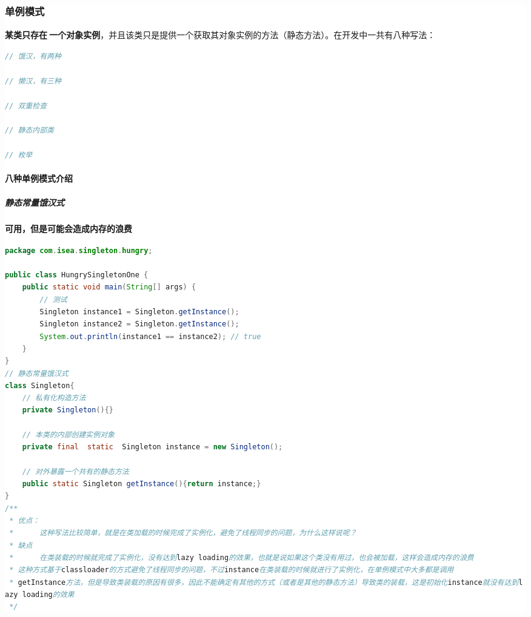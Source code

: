 ### 单例模式

**某类只存在 一个对象实例**，并且该类只是提供一个获取其对象实例的方法（静态方法）。在开发中一共有八种写法：

```java
// 饿汉，有两种

// 懒汉，有三种

// 双重检查

// 静态内部类

// 枚举
```

#### 八种单例模式介绍

##### 静态常量饿汉式

**可用，但是可能会造成内存的浪费**

~~~java
package com.isea.singleton.hungry;

public class HungrySingletonOne {
    public static void main(String[] args) {
        // 测试
        Singleton instance1 = Singleton.getInstance();
        Singleton instance2 = Singleton.getInstance();
        System.out.println(instance1 == instance2); // true
    }
}
// 静态常量饿汉式
class Singleton{
    // 私有化构造方法
    private Singleton(){}

    // 本类的内部创建实例对象
    private final  static  Singleton instance = new Singleton();

    // 对外暴露一个共有的静态方法
    public static Singleton getInstance(){return instance;}
}
/**
 * 优点：
 *      这种写法比较简单，就是在类加载的时候完成了实例化，避免了线程同步的问题，为什么这样说呢？
 * 缺点
 *      在类装载的时候就完成了实例化，没有达到lazy loading的效果，也就是说如果这个类没有用过，也会被加载，这样会造成内存的浪费
 * 这种方式基于classloader的方式避免了线程同步的问题，不过instance在类装载的时候就进行了实例化，在单例模式中大多都是调用
 * getInstance方法，但是导致类装载的原因有很多，因此不能确定有其他的方式（或者是其他的静态方法）导致类的装载，这是初始化instance就没有达到lazy loading的效果
 */

~~~

